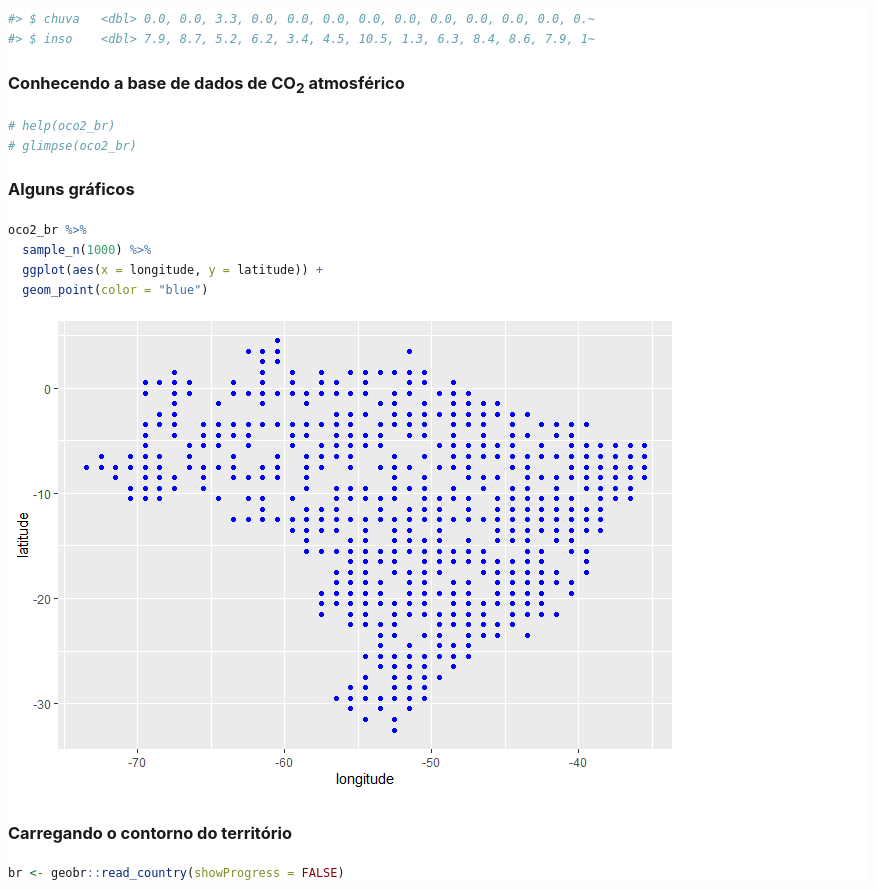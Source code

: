 ``` r
#> $ chuva   <dbl> 0.0, 0.0, 3.3, 0.0, 0.0, 0.0, 0.0, 0.0, 0.0, 0.0, 0.0, 0.0, 0.~
#> $ inso    <dbl> 7.9, 8.7, 5.2, 6.2, 3.4, 4.5, 10.5, 1.3, 6.3, 8.4, 8.6, 7.9, 1~
```

### Conhecendo a base de dados de CO<sub>2</sub> atmosférico

``` r
# help(oco2_br)
# glimpse(oco2_br)
```

### Alguns gráficos

``` r
oco2_br %>% 
  sample_n(1000) %>% 
  ggplot(aes(x = longitude, y = latitude)) + 
  geom_point(color = "blue")
```

![](README_files/figure-gfm/unnamed-chunk-5-1.png)

### Carregando o contorno do território

``` r
br <- geobr::read_country(showProgress = FALSE)
```
